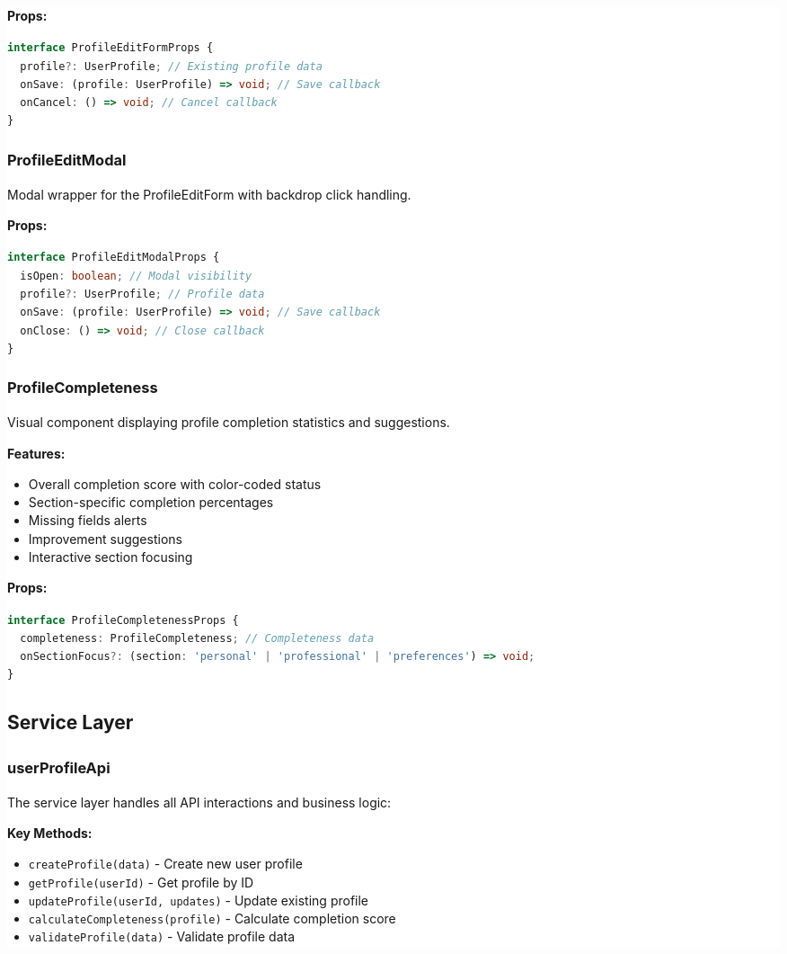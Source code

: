 **Props:**

```typescript
interface ProfileEditFormProps {
  profile?: UserProfile; // Existing profile data
  onSave: (profile: UserProfile) => void; // Save callback
  onCancel: () => void; // Cancel callback
}
```

### ProfileEditModal

Modal wrapper for the ProfileEditForm with backdrop click handling.

**Props:**

```typescript
interface ProfileEditModalProps {
  isOpen: boolean; // Modal visibility
  profile?: UserProfile; // Profile data
  onSave: (profile: UserProfile) => void; // Save callback
  onClose: () => void; // Close callback
}
```

### ProfileCompleteness

Visual component displaying profile completion statistics and suggestions.

**Features:**

- Overall completion score with color-coded status
- Section-specific completion percentages
- Missing fields alerts
- Improvement suggestions
- Interactive section focusing

**Props:**

```typescript
interface ProfileCompletenessProps {
  completeness: ProfileCompleteness; // Completeness data
  onSectionFocus?: (section: 'personal' | 'professional' | 'preferences') => void;
}
```

## Service Layer

### userProfileApi

The service layer handles all API interactions and business logic:

**Key Methods:**

- `createProfile(data)` - Create new user profile
- `getProfile(userId)` - Get profile by ID
- `updateProfile(userId, updates)` - Update existing profile
- `calculateCompleteness(profile)` - Calculate completion score
- `validateProfile(data)` - Validate profile data
